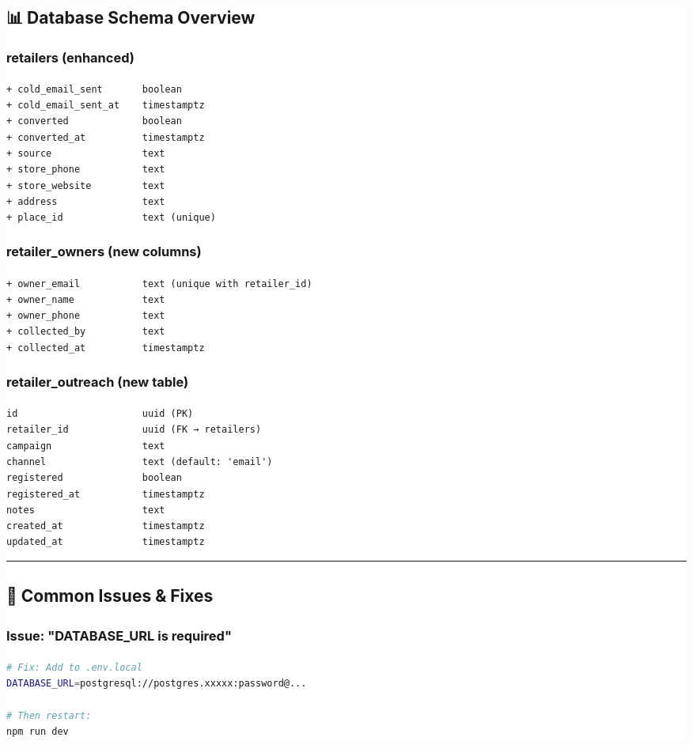 
## 📊 Database Schema Overview

### **retailers** (enhanced)
```
+ cold_email_sent       boolean
+ cold_email_sent_at    timestamptz
+ converted             boolean
+ converted_at          timestamptz
+ source                text
+ store_phone           text
+ store_website         text
+ address               text
+ place_id              text (unique)
```

### **retailer_owners** (new columns)
```
+ owner_email           text (unique with retailer_id)
+ owner_name            text
+ owner_phone           text
+ collected_by          text
+ collected_at          timestamptz
```

### **retailer_outreach** (new table)
```
id                      uuid (PK)
retailer_id             uuid (FK → retailers)
campaign                text
channel                 text (default: 'email')
registered              boolean
registered_at           timestamptz
notes                   text
created_at              timestamptz
updated_at              timestamptz
```

---

## 🐛 Common Issues & Fixes

### **Issue: "DATABASE_URL is required"**
```bash
# Fix: Add to .env.local
DATABASE_URL=postgresql://postgres.xxxxx:password@...

# Then restart:
npm run dev
```
